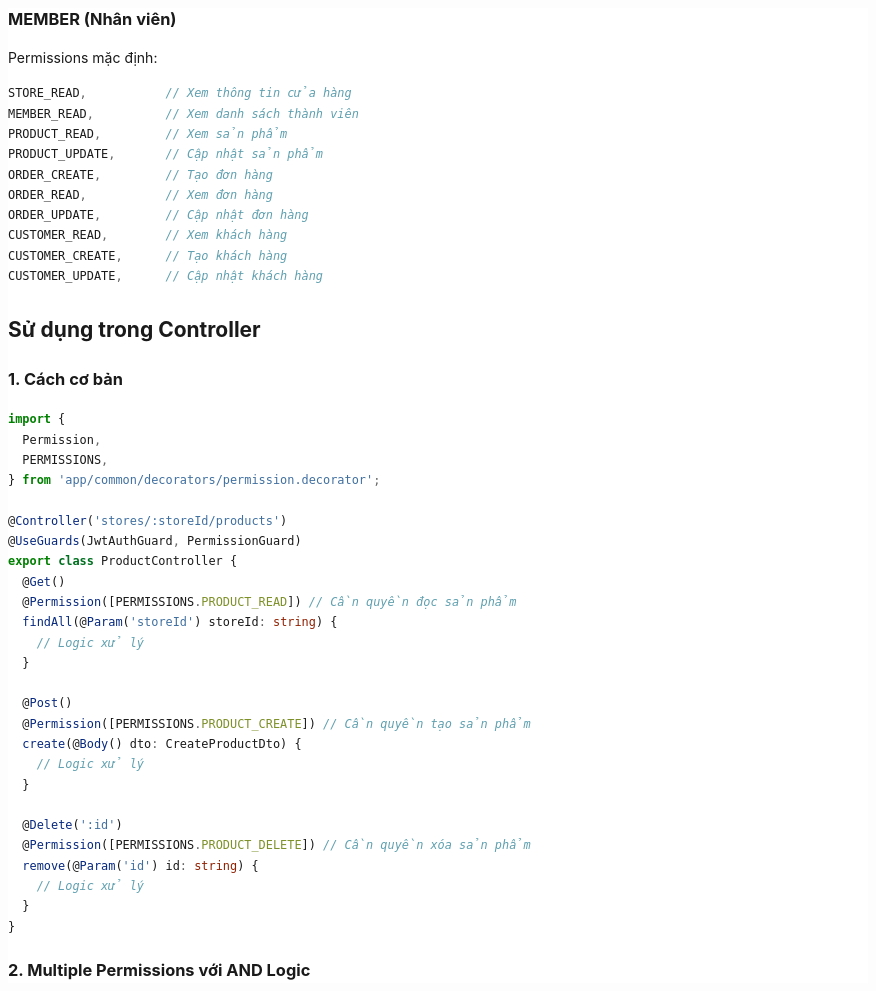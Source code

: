 ### MEMBER (Nhân viên)

Permissions mặc định:

```typescript
STORE_READ,           // Xem thông tin cửa hàng
MEMBER_READ,          // Xem danh sách thành viên
PRODUCT_READ,         // Xem sản phẩm
PRODUCT_UPDATE,       // Cập nhật sản phẩm
ORDER_CREATE,         // Tạo đơn hàng
ORDER_READ,           // Xem đơn hàng
ORDER_UPDATE,         // Cập nhật đơn hàng
CUSTOMER_READ,        // Xem khách hàng
CUSTOMER_CREATE,      // Tạo khách hàng
CUSTOMER_UPDATE,      // Cập nhật khách hàng
```

## Sử dụng trong Controller

### 1. Cách cơ bản

```typescript
import {
  Permission,
  PERMISSIONS,
} from 'app/common/decorators/permission.decorator';

@Controller('stores/:storeId/products')
@UseGuards(JwtAuthGuard, PermissionGuard)
export class ProductController {
  @Get()
  @Permission([PERMISSIONS.PRODUCT_READ]) // Cần quyền đọc sản phẩm
  findAll(@Param('storeId') storeId: string) {
    // Logic xử lý
  }

  @Post()
  @Permission([PERMISSIONS.PRODUCT_CREATE]) // Cần quyền tạo sản phẩm
  create(@Body() dto: CreateProductDto) {
    // Logic xử lý
  }

  @Delete(':id')
  @Permission([PERMISSIONS.PRODUCT_DELETE]) // Cần quyền xóa sản phẩm
  remove(@Param('id') id: string) {
    // Logic xử lý
  }
}
```

### 2. Multiple Permissions với AND Logic
